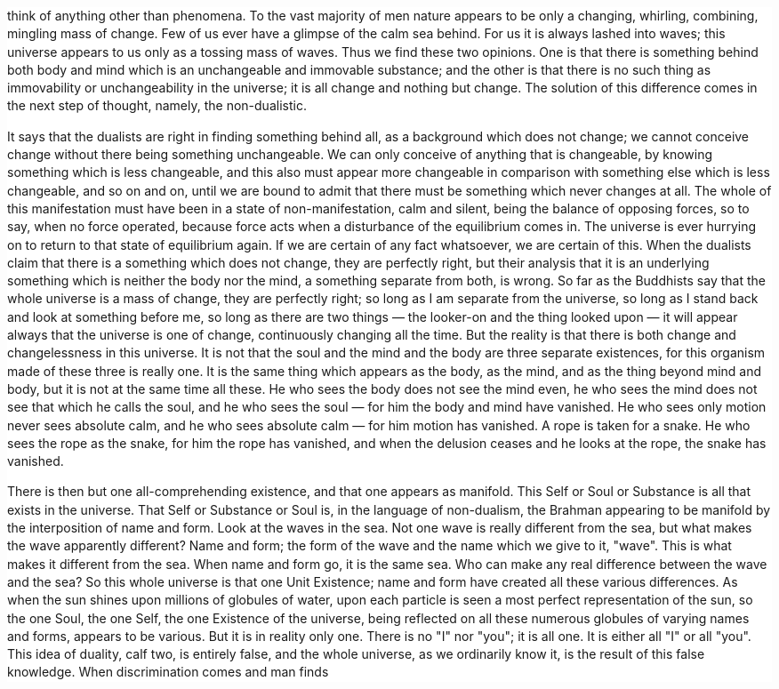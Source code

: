 think of anything other than phenomena. To the vast majority of men
nature appears to be only a changing, whirling, combining, mingling mass
of change. Few of us ever have a glimpse of the calm sea behind. For us
it is always lashed into waves; this universe appears to us only as a
tossing mass of waves. Thus we find these two opinions. One is that
there is something behind both body and mind which is an unchangeable
and immovable substance; and the other is that there is no such thing as
immovability or unchangeability in the universe; it is all change and
nothing but change. The solution of this difference comes in the next
step of thought, namely, the non-dualistic.

It says that the dualists are right in finding something behind all, as
a background which does not change; we cannot conceive change without
there being something unchangeable. We can only conceive of anything
that is changeable, by knowing something which is less changeable, and
this also must appear more changeable in comparison with something else
which is less changeable, and so on and on, until we are bound to admit
that there must be something which never changes at all. The whole of
this manifestation must have been in a state of non-manifestation, calm
and silent, being the balance of opposing forces, so to say, when no
force operated, because force acts when a disturbance of the equilibrium
comes in. The universe is ever hurrying on to return to that state of
equilibrium again. If we are certain of any fact whatsoever, we are
certain of this. When the dualists claim that there is a something which
does not change, they are perfectly right, but their analysis that it is
an underlying something which is neither the body nor the mind, a
something separate from both, is wrong. So far as the Buddhists say that
the whole universe is a mass of change, they are perfectly right; so
long as I am separate from the universe, so long as I stand back and
look at something before me, so long as there are two things — the
looker-on and the thing looked upon — it will appear always that the
universe is one of change, continuously changing all the time. But the
reality is that there is both change and changelessness in this
universe. It is not that the soul and the mind and the body are three
separate existences, for this organism made of these three is really
one. It is the same thing which appears as the body, as the mind, and as
the thing beyond mind and body, but it is not at the same time all
these. He who sees the body does not see the mind even, he who sees the
mind does not see that which he calls the soul, and he who sees the soul
— for him the body and mind have vanished. He who sees only motion never
sees absolute calm, and he who sees absolute calm — for him motion has
vanished. A rope is taken for a snake. He who sees the rope as the
snake, for him the rope has vanished, and when the delusion ceases and
he looks at the rope, the snake has vanished.

There is then but one all-comprehending existence, and that one appears
as manifold. This Self or Soul or Substance is all that exists in the
universe. That Self or Substance or Soul is, in the language of
non-dualism, the Brahman appearing to be manifold by the interposition
of name and form. Look at the waves in the sea. Not one wave is really
different from the sea, but what makes the wave apparently different?
Name and form; the form of the wave and the name which we give to it,
"wave". This is what makes it different from the sea. When name and form
go, it is the same sea. Who can make any real difference between the
wave and the sea? So this whole universe is that one Unit Existence;
name and form have created all these various differences. As when the
sun shines upon millions of globules of water, upon each particle is
seen a most perfect representation of the sun, so the one Soul, the one
Self, the one Existence of the universe, being reflected on all these
numerous globules of varying names and forms, appears to be various. But
it is in reality only one. There is no "I" nor "you"; it is all one. It
is either all "I" or all "you". This idea of duality, calf two, is
entirely false, and the whole universe, as we ordinarily know it, is the
result of this false knowledge. When discrimination comes and man finds
